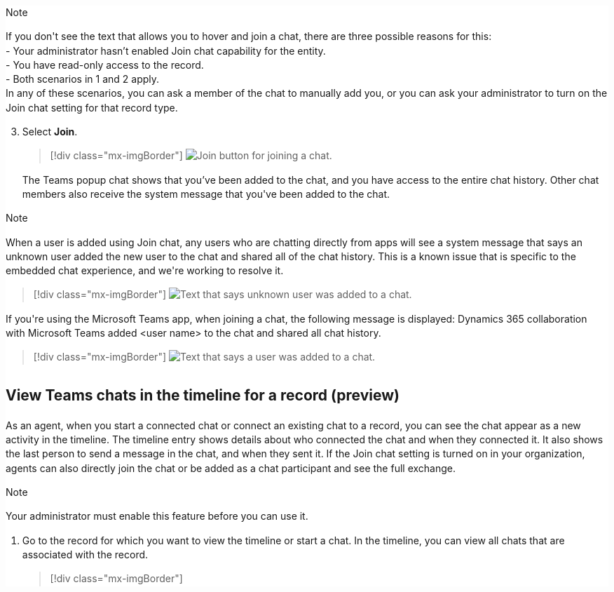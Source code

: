   > [!NOTE]
  > If you don't see the text that allows you to hover and join a chat, there are three possible reasons for this:<br> - Your administrator hasn’t enabled Join chat capability for the entity.<br> - You have read-only access to the record.<br> - Both scenarios in 1 and 2 apply.<br> In any of these scenarios, you can ask a member of the chat to manually add you, or you can ask your administrator to turn on the Join chat setting for that record type. 

3. Select **Join**.<br>

    > [!div class="mx-imgBorder"] 
    > ![Join button for joining a chat.](../media/teams-join-chat.png "Join button for joining a chat")

   The Teams popup chat shows that you’ve been added to the chat, and you have access to the entire chat history. Other chat members also receive the system message that you've been added to the chat.
 
  > [!NOTE]
  > When a user is added using Join chat, any users who are chatting directly from apps will see a system message that says an unknown user added the new user to the chat and shared all of the chat history. This is a known issue that is specific to the embedded chat experience, and we're working to resolve it.<br>
  
   > [!div class="mx-imgBorder"] 
   > ![Text that says unknown user was added to a chat.](../media/unknown-user-error.png "Display of text that says to an unknown user was added to a chat")

If you're using the Microsoft Teams app, when joining a chat, the following message is displayed: Dynamics 365 collaboration with Microsoft Teams added &lt;user name&gt; to the chat and shared all chat history.

   > [!div class="mx-imgBorder"] 
   > ![Text that says a user was added to a chat.](../media/teams-chat-user-added.png "Text that says Dynamics 365 collaboration with Microsoft Teams added a user to a chat")
    
## View Teams chats in the timeline for a record (preview)

As an agent, when you start a connected chat or connect an existing chat to a record, you can see the chat appear as a new activity in the timeline. The timeline entry shows details about who connected the chat and when they connected it. It also shows the last person to send a message in the chat, and when they sent it. If the Join chat setting is turned on in your organization, agents can also directly join the chat or be added as a chat participant and see the full exchange.

 > [!NOTE]
 > Your administrator must enable this feature before you can use it.

1. Go to the record for which you want to view the timeline or start a chat. In the timeline, you can view all chats that are associated with the record.

   > [!div class="mx-imgBorder"] 